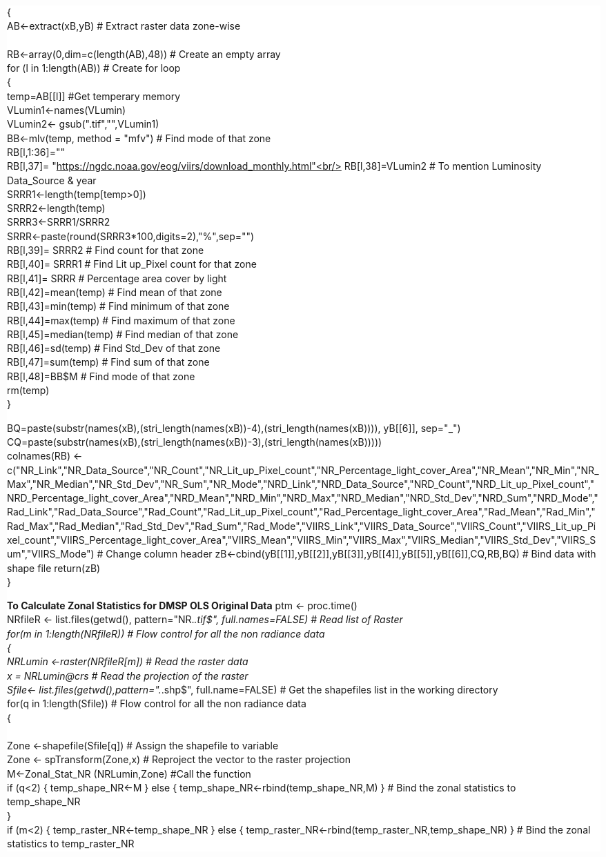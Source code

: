 {<br/>
  AB<-extract(xB,yB) # Extract raster data zone-wise<br/>  
  RB<-array(0,dim=c(length(AB),48)) # Create an empty array<br/>
  for (l in 1:length(AB))  # Create for loop<br/>
  {<br/>
    temp=AB[[l]]  #Get temperary memory<br/>
    VLumin1<-names(VLumin)<br/>
    VLumin2<- gsub(".tif","",VLumin1)<br/>
    BB<-mlv(temp, method = "mfv") # Find mode of that zone<br/>
    RB[l,1:36]=""<br/>
    RB[l,37]= "https://ngdc.noaa.gov/eog/viirs/download_monthly.html"<br/>
    RB[l,38]=VLumin2 # To mention Luminosity Data_Source & year<br/>
    SRRR1<-length(temp[temp>0])<br/>
    SRRR2<-length(temp)<br/>
    SRRR3<-SRRR1/SRRR2<br/>
    SRRR<-paste(round(SRRR3*100,digits=2),"%",sep="")<br/>
    RB[l,39]= SRRR2 # Find count for that zone<br/>
    RB[l,40]= SRRR1 # Find Lit up_Pixel count for that zone<br/>
    RB[l,41]= SRRR # Percentage area cover by light<br/>
    RB[l,42]=mean(temp) # Find mean of that zone<br/>
    RB[l,43]=min(temp) # Find minimum of that zone<br/>
    RB[l,44]=max(temp) # Find maximum of that zone<br/>
    RB[l,45]=median(temp) # Find median of that zone<br/>
    RB[l,46]=sd(temp) # Find Std_Dev of that zone<br/>
    RB[l,47]=sum(temp) # Find sum of that zone<br/>
    RB[l,48]=BB$M      # Find mode of that zone<br/>
    rm(temp)<br/> 
  }<br/>
  
  BQ=paste(substr(names(xB),(stri_length(names(xB))-4),(stri_length(names(xB)))), yB[[6]], sep="_")<br/>
  CQ=paste(substr(names(xB),(stri_length(names(xB))-3),(stri_length(names(xB)))))<br/>
  colnames(RB) <-<br/> 
  c("NR_Link","NR_Data_Source","NR_Count","NR_Lit_up_Pixel_count","NR_Percentage_light_cover_Area","NR_Mean","NR_Min","NR_Max","NR_Median","NR_Std_Dev","NR_Sum","NR_Mode","NRD_Link","NRD_Data_Source","NRD_Count","NRD_Lit_up_Pixel_count","NRD_Percentage_light_cover_Area","NRD_Mean","NRD_Min","NRD_Max","NRD_Median","NRD_Std_Dev","NRD_Sum","NRD_Mode","Rad_Link","Rad_Data_Source","Rad_Count","Rad_Lit_up_Pixel_count","Rad_Percentage_light_cover_Area","Rad_Mean","Rad_Min","Rad_Max","Rad_Median","Rad_Std_Dev","Rad_Sum","Rad_Mode","VIIRS_Link","VIIRS_Data_Source","VIIRS_Count","VIIRS_Lit_up_Pixel_count","VIIRS_Percentage_light_cover_Area","VIIRS_Mean","VIIRS_Min","VIIRS_Max","VIIRS_Median","VIIRS_Std_Dev","VIIRS_Sum","VIIRS_Mode") # Change column header
  zB<-cbind(yB[[1]],yB[[2]],yB[[3]],yB[[4]],yB[[5]],yB[[6]],CQ,RB,BQ) # Bind data with shape file
  return(zB)<br/>
  }<br/>

**To Calculate Zonal Statistics for DMSP OLS Original Data**
ptm <- proc.time()<br/>
NRfileR <- list.files(getwd(), pattern="NR.*.tif$", full.names=FALSE) # Read list of Raster<br/> 
for(m in 1:length(NRfileR)) # Flow control for all the non radiance data<br/>
{<br/>
  NRLumin <-raster(NRfileR[m]) # Read the raster data<br/> 
  x = NRLumin@crs # Read the projection of the raster<br/>
  Sfile<- list.files(getwd(),pattern=".*.shp$", full.name=FALSE) # Get the shapefiles list in the working directory<br/>
  for(q in 1:length(Sfile))  # Flow control for all the non radiance data<br/>
  {<br/>    
    Zone <-shapefile(Sfile[q]) # Assign the shapefile to variable<br/>
    Zone <- spTransform(Zone,x) # Reproject the vector to the raster projection<br/>
    M<-Zonal_Stat_NR (NRLumin,Zone) #Call the function<br/>
    if (q<2) { temp_shape_NR<-M }   else    { temp_shape_NR<-rbind(temp_shape_NR,M) } # Bind the zonal statistics to<br/> temp_shape_NR<br/>
  }<br/>
  if (m<2) { temp_raster_NR<-temp_shape_NR }  else  { temp_raster_NR<-rbind(temp_raster_NR,temp_shape_NR) } # Bind the zonal statistics to temp_raster_NR<br/>